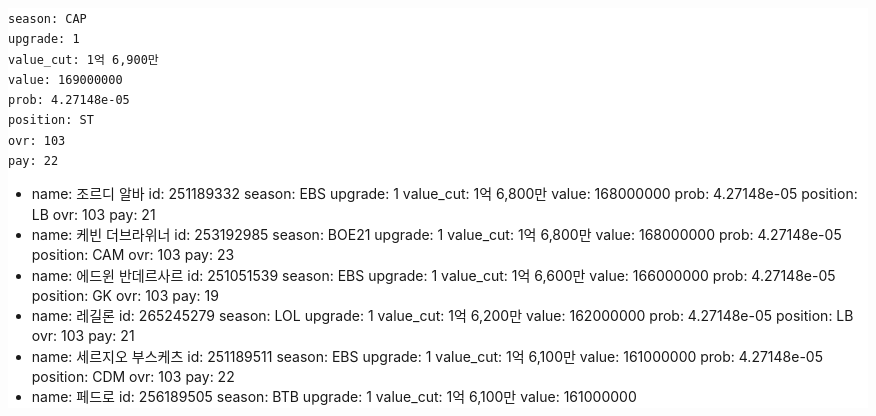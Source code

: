     season: CAP
    upgrade: 1
    value_cut: 1억 6,900만
    value: 169000000
    prob: 4.27148e-05
    position: ST
    ovr: 103
    pay: 22
  - name: 조르디 알바
    id: 251189332
    season: EBS
    upgrade: 1
    value_cut: 1억 6,800만
    value: 168000000
    prob: 4.27148e-05
    position: LB
    ovr: 103
    pay: 21
  - name: 케빈 더브라위너
    id: 253192985
    season: BOE21
    upgrade: 1
    value_cut: 1억 6,800만
    value: 168000000
    prob: 4.27148e-05
    position: CAM
    ovr: 103
    pay: 23
  - name: 에드윈 반데르사르
    id: 251051539
    season: EBS
    upgrade: 1
    value_cut: 1억 6,600만
    value: 166000000
    prob: 4.27148e-05
    position: GK
    ovr: 103
    pay: 19
  - name: 레길론
    id: 265245279
    season: LOL
    upgrade: 1
    value_cut: 1억 6,200만
    value: 162000000
    prob: 4.27148e-05
    position: LB
    ovr: 103
    pay: 21
  - name: 세르지오 부스케츠
    id: 251189511
    season: EBS
    upgrade: 1
    value_cut: 1억 6,100만
    value: 161000000
    prob: 4.27148e-05
    position: CDM
    ovr: 103
    pay: 22
  - name: 페드로
    id: 256189505
    season: BTB
    upgrade: 1
    value_cut: 1억 6,100만
    value: 161000000